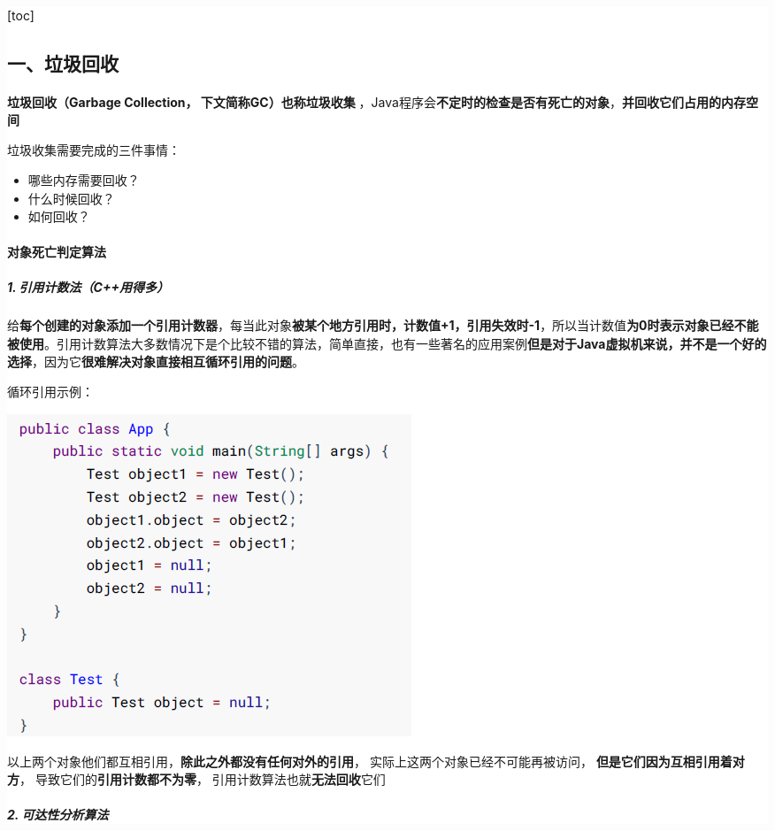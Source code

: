 [toc]

## 一、垃圾回收

**垃圾回收（Garbage Collection， 下文简称GC）也称垃圾收集** ，Java程序会**不定时的检查是否有死亡的对象**，**并回收它们占用的内存空间** 

垃圾收集需要完成的三件事情：

- 哪些内存需要回收？
- 什么时候回收？
- 如何回收？

#### 对象死亡判定算法

##### 1. 引用计数法（C++用得多）

给**每个创建的对象添加一个引用计数器**，每当此对象**被某个地方引用时，计数值+1，引用失效时-1**，所以当计数值**为0时表示对象已经不能被使用**。引用计数算法大多数情况下是个比较不错的算法，简单直接，也有一些著名的应用案例**但是对于Java虚拟机来说，并不是一个好的选择**，因为它**很难解决对象直接相互循环引用的问题**。

循环引用示例：

![image-20220306223926132](images/image-20220306223926132.png)

以上两个对象他们都互相引用，**除此之外都没有任何对外的引用**， 实际上这两个对象已经不可能再被访问， **但是它们因为互相引用着对方**， 导致它们的**引用计数都不为零**， 引用计数算法也就**无法回收**它们



##### 2. 可达性分析算法
